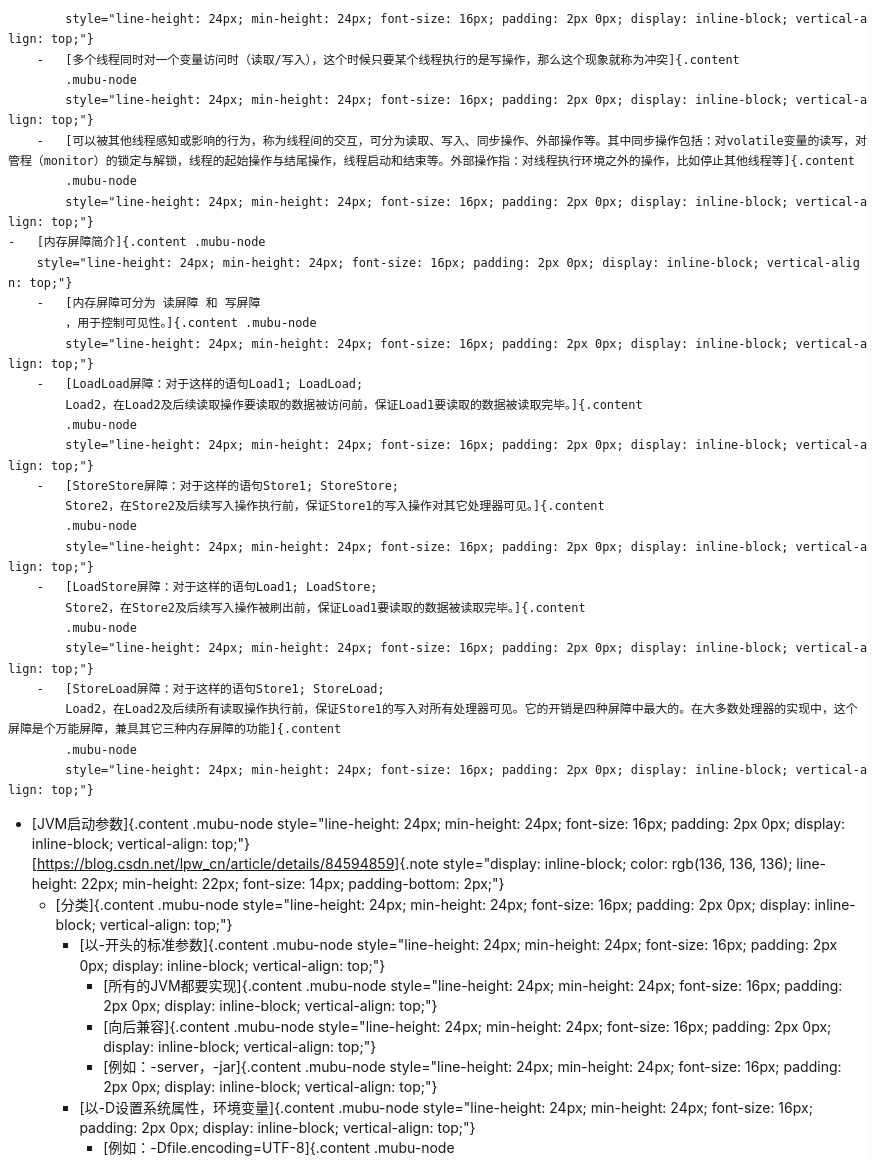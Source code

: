             style="line-height: 24px; min-height: 24px; font-size: 16px; padding: 2px 0px; display: inline-block; vertical-align: top;"}
        -   [多个线程同时对一个变量访问时（读取/写入），这个时候只要某个线程执行的是写操作，那么这个现象就称为冲突]{.content
            .mubu-node
            style="line-height: 24px; min-height: 24px; font-size: 16px; padding: 2px 0px; display: inline-block; vertical-align: top;"}
        -   [可以被其他线程感知或影响的行为，称为线程间的交互，可分为读取、写入、同步操作、外部操作等。其中同步操作包括：对volatile变量的读写，对管程（monitor）的锁定与解锁，线程的起始操作与结尾操作，线程启动和结束等。外部操作指：对线程执行环境之外的操作，比如停止其他线程等]{.content
            .mubu-node
            style="line-height: 24px; min-height: 24px; font-size: 16px; padding: 2px 0px; display: inline-block; vertical-align: top;"}
    -   [内存屏障简介]{.content .mubu-node
        style="line-height: 24px; min-height: 24px; font-size: 16px; padding: 2px 0px; display: inline-block; vertical-align: top;"}
        -   [内存屏障可分为 读屏障 和 写屏障
            ，用于控制可见性。]{.content .mubu-node
            style="line-height: 24px; min-height: 24px; font-size: 16px; padding: 2px 0px; display: inline-block; vertical-align: top;"}
        -   [LoadLoad屏障：对于这样的语句Load1; LoadLoad;
            Load2，在Load2及后续读取操作要读取的数据被访问前，保证Load1要读取的数据被读取完毕。]{.content
            .mubu-node
            style="line-height: 24px; min-height: 24px; font-size: 16px; padding: 2px 0px; display: inline-block; vertical-align: top;"}
        -   [StoreStore屏障：对于这样的语句Store1; StoreStore;
            Store2，在Store2及后续写入操作执行前，保证Store1的写入操作对其它处理器可见。]{.content
            .mubu-node
            style="line-height: 24px; min-height: 24px; font-size: 16px; padding: 2px 0px; display: inline-block; vertical-align: top;"}
        -   [LoadStore屏障：对于这样的语句Load1; LoadStore;
            Store2，在Store2及后续写入操作被刷出前，保证Load1要读取的数据被读取完毕。]{.content
            .mubu-node
            style="line-height: 24px; min-height: 24px; font-size: 16px; padding: 2px 0px; display: inline-block; vertical-align: top;"}
        -   [StoreLoad屏障：对于这样的语句Store1; StoreLoad;
            Load2，在Load2及后续所有读取操作执行前，保证Store1的写入对所有处理器可见。它的开销是四种屏障中最大的。在大多数处理器的实现中，这个屏障是个万能屏障，兼具其它三种内存屏障的功能]{.content
            .mubu-node
            style="line-height: 24px; min-height: 24px; font-size: 16px; padding: 2px 0px; display: inline-block; vertical-align: top;"}
-   [JVM启动参数]{.content .mubu-node
    style="line-height: 24px; min-height: 24px; font-size: 16px; padding: 2px 0px; display: inline-block; vertical-align: top;"}\
    [<https://blog.csdn.net/lpw_cn/article/details/84594859>]{.note
    style="display: inline-block; color: rgb(136, 136, 136); line-height: 22px; min-height: 22px; font-size: 14px; padding-bottom: 2px;"}
    -   [分类]{.content .mubu-node
        style="line-height: 24px; min-height: 24px; font-size: 16px; padding: 2px 0px; display: inline-block; vertical-align: top;"}
        -   [以-开头的标准参数]{.content .mubu-node
            style="line-height: 24px; min-height: 24px; font-size: 16px; padding: 2px 0px; display: inline-block; vertical-align: top;"}
            -   [所有的JVM都要实现]{.content .mubu-node
                style="line-height: 24px; min-height: 24px; font-size: 16px; padding: 2px 0px; display: inline-block; vertical-align: top;"}
            -   [向后兼容]{.content .mubu-node
                style="line-height: 24px; min-height: 24px; font-size: 16px; padding: 2px 0px; display: inline-block; vertical-align: top;"}
            -   [例如：-server，-jar]{.content .mubu-node
                style="line-height: 24px; min-height: 24px; font-size: 16px; padding: 2px 0px; display: inline-block; vertical-align: top;"}
        -   [以-D设置系统属性，环境变量]{.content .mubu-node
            style="line-height: 24px; min-height: 24px; font-size: 16px; padding: 2px 0px; display: inline-block; vertical-align: top;"}
            -   [例如：-Dfile.encoding=UTF-8]{.content .mubu-node